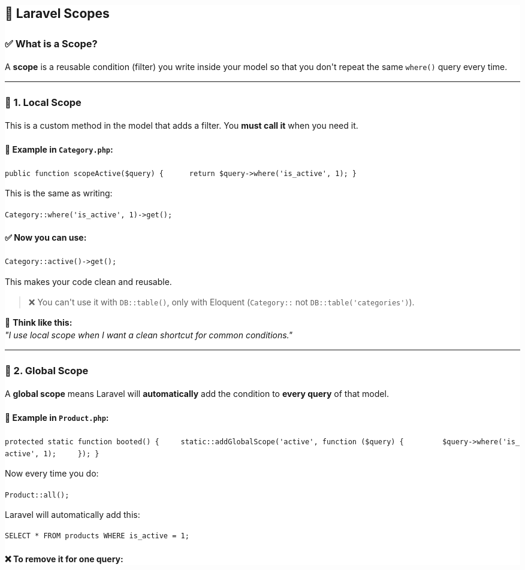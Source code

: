 ## 🔁 Laravel Scopes

### ✅ What is a Scope?

A **scope** is a reusable condition (filter) you write inside your model so that you don't repeat the same `where()` query every time.

---

### 🔹 1. Local Scope

This is a custom method in the model that adds a filter. You **must call it** when you need it.
#### 🧱 Example in `Category.php`:

`public function scopeActive($query) {     
	return $query->where('is_active', 1);
}`

This is the same as writing:

`Category::where('is_active', 1)->get();`

#### ✅ Now you can use:


`Category::active()->get();`

This makes your code clean and reusable.

> ❌ You can't use it with `DB::table()`, only with Eloquent (`Category::` not `DB::table('categories')`).

🧠 **Think like this:**  
_"I use local scope when I want a clean shortcut for common conditions."_

---

### 🔸 2. Global Scope

A **global scope** means Laravel will **automatically** add the condition to **every query** of that model.

#### 🧱 Example in `Product.php`:


`protected static function booted() {     static::addGlobalScope('active', function ($query) {         $query->where('is_active', 1);     }); }`

Now every time you do:

`Product::all();`

Laravel will automatically add this:

`SELECT * FROM products WHERE is_active = 1;`

#### ❌ To remove it for one query:
